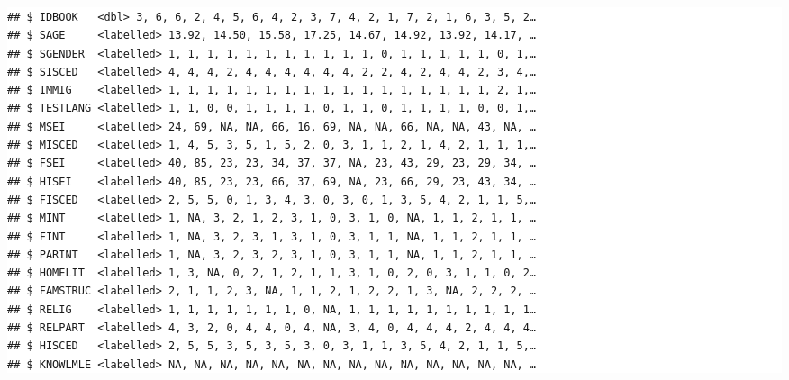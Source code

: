     ## $ IDBOOK   <dbl> 3, 6, 6, 2, 4, 5, 6, 4, 2, 3, 7, 4, 2, 1, 7, 2, 1, 6, 3, 5, 2…
    ## $ SAGE     <labelled> 13.92, 14.50, 15.58, 17.25, 14.67, 14.92, 13.92, 14.17, …
    ## $ SGENDER  <labelled> 1, 1, 1, 1, 1, 1, 1, 1, 1, 1, 1, 0, 1, 1, 1, 1, 1, 0, 1,…
    ## $ SISCED   <labelled> 4, 4, 4, 2, 4, 4, 4, 4, 4, 4, 2, 2, 4, 2, 4, 4, 2, 3, 4,…
    ## $ IMMIG    <labelled> 1, 1, 1, 1, 1, 1, 1, 1, 1, 1, 1, 1, 1, 1, 1, 1, 1, 2, 1,…
    ## $ TESTLANG <labelled> 1, 1, 0, 0, 1, 1, 1, 1, 0, 1, 1, 0, 1, 1, 1, 1, 0, 0, 1,…
    ## $ MSEI     <labelled> 24, 69, NA, NA, 66, 16, 69, NA, NA, 66, NA, NA, 43, NA, …
    ## $ MISCED   <labelled> 1, 4, 5, 3, 5, 1, 5, 2, 0, 3, 1, 1, 2, 1, 4, 2, 1, 1, 1,…
    ## $ FSEI     <labelled> 40, 85, 23, 23, 34, 37, 37, NA, 23, 43, 29, 23, 29, 34, …
    ## $ HISEI    <labelled> 40, 85, 23, 23, 66, 37, 69, NA, 23, 66, 29, 23, 43, 34, …
    ## $ FISCED   <labelled> 2, 5, 5, 0, 1, 3, 4, 3, 0, 3, 0, 1, 3, 5, 4, 2, 1, 1, 5,…
    ## $ MINT     <labelled> 1, NA, 3, 2, 1, 2, 3, 1, 0, 3, 1, 0, NA, 1, 1, 2, 1, 1, …
    ## $ FINT     <labelled> 1, NA, 3, 2, 3, 1, 3, 1, 0, 3, 1, 1, NA, 1, 1, 2, 1, 1, …
    ## $ PARINT   <labelled> 1, NA, 3, 2, 3, 2, 3, 1, 0, 3, 1, 1, NA, 1, 1, 2, 1, 1, …
    ## $ HOMELIT  <labelled> 1, 3, NA, 0, 2, 1, 2, 1, 1, 3, 1, 0, 2, 0, 3, 1, 1, 0, 2…
    ## $ FAMSTRUC <labelled> 2, 1, 1, 2, 3, NA, 1, 1, 2, 1, 2, 2, 1, 3, NA, 2, 2, 2, …
    ## $ RELIG    <labelled> 1, 1, 1, 1, 1, 1, 1, 0, NA, 1, 1, 1, 1, 1, 1, 1, 1, 1, 1…
    ## $ RELPART  <labelled> 4, 3, 2, 0, 4, 4, 0, 4, NA, 3, 4, 0, 4, 4, 4, 2, 4, 4, 4…
    ## $ HISCED   <labelled> 2, 5, 5, 3, 5, 3, 5, 3, 0, 3, 1, 1, 3, 5, 4, 2, 1, 1, 5,…
    ## $ KNOWLMLE <labelled> NA, NA, NA, NA, NA, NA, NA, NA, NA, NA, NA, NA, NA, NA, …